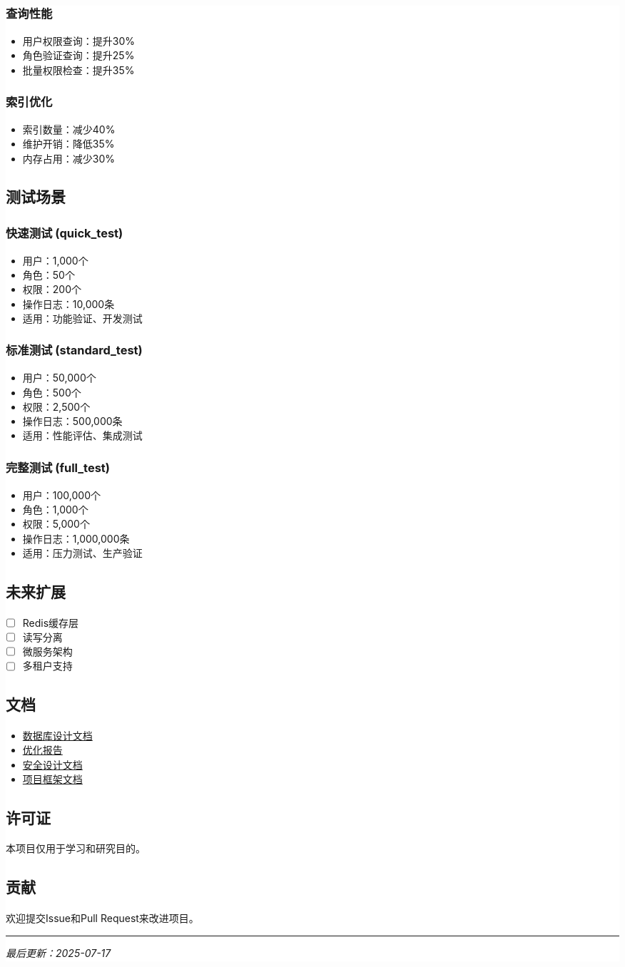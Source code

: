 ### 查询性能
- 用户权限查询：提升30%
- 角色验证查询：提升25%
- 批量权限检查：提升35%

### 索引优化
- 索引数量：减少40%
- 维护开销：降低35%
- 内存占用：减少30%

## 测试场景

### 快速测试 (quick_test)
- 用户：1,000个
- 角色：50个
- 权限：200个
- 操作日志：10,000条
- 适用：功能验证、开发测试

### 标准测试 (standard_test)
- 用户：50,000个
- 角色：500个
- 权限：2,500个
- 操作日志：500,000条
- 适用：性能评估、集成测试

### 完整测试 (full_test)
- 用户：100,000个
- 角色：1,000个
- 权限：5,000个
- 操作日志：1,000,000条
- 适用：压力测试、生产验证

## 未来扩展
- [ ] Redis缓存层
- [ ] 读写分离
- [ ] 微服务架构
- [ ] 多租户支持

## 文档

- [数据库设计文档](docs/01_database_design.md)
- [优化报告](docs/02_optimization_report.md)
- [安全设计文档](docs/03_security_design.md)
- [项目框架文档](RBAC权限系统设计框架.md)

## 许可证

本项目仅用于学习和研究目的。

## 贡献

欢迎提交Issue和Pull Request来改进项目。

---

*最后更新：2025-07-17*
